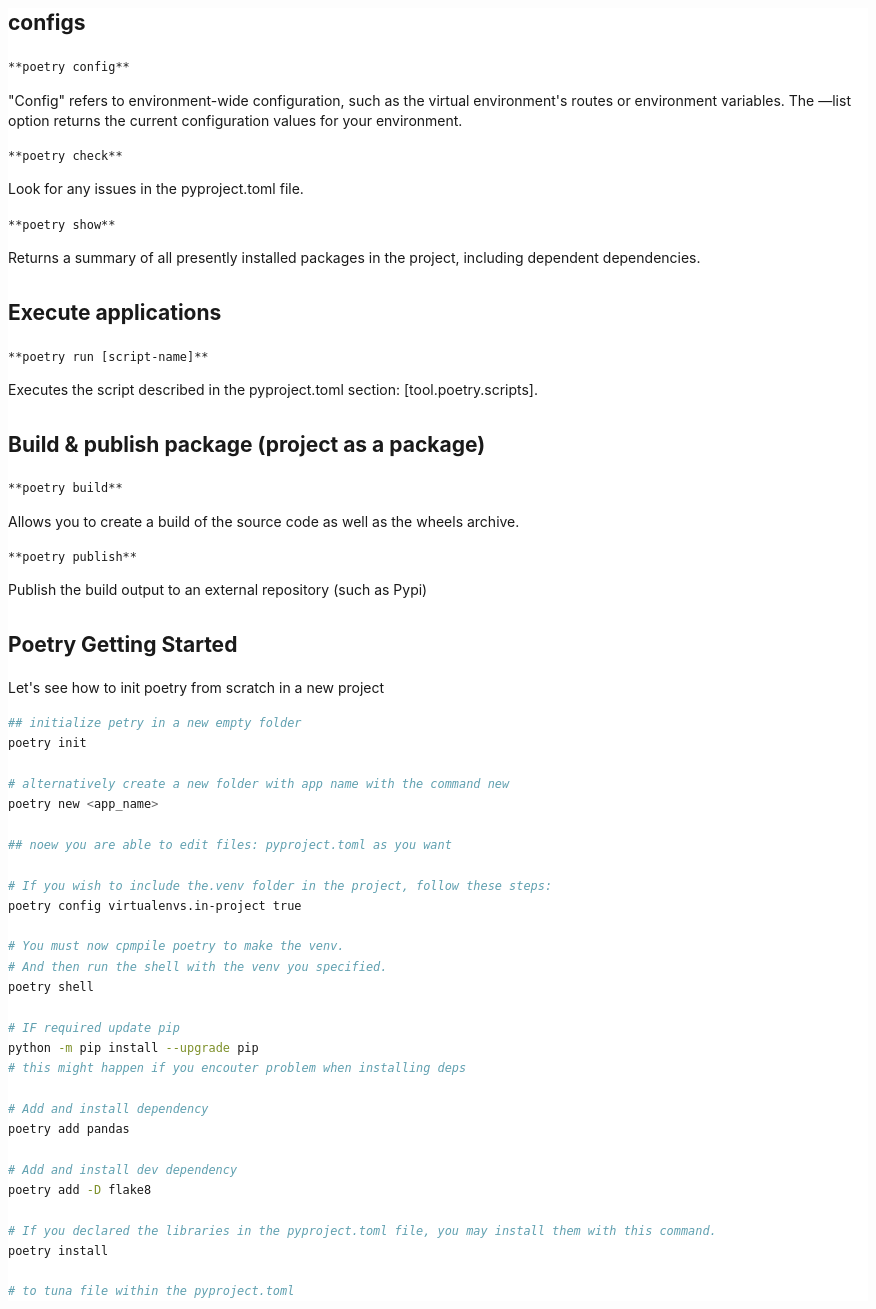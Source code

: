 ## **configs**

`**poetry config**` 

"Config" refers to environment-wide configuration, such as the virtual environment's routes or environment variables. The —list option returns the current configuration values for your environment.

`**poetry check**` 

Look for any issues in the pyproject.toml file.

`**poetry show**` 

Returns a summary of all presently installed packages in the project, including dependent dependencies.

## **Execute applications**

`**poetry run [script-name]**` 

Executes the script described in the pyproject.toml section: [tool.poetry.scripts].

## **Build & publish package (project as a package)**

`**poetry build**` 

Allows you to create a build of the source code as well as the 
wheels archive.
    
`**poetry publish**` 

Publish the build output to an external repository (such as Pypi)

## Poetry Getting Started

Let's see how to init poetry from scratch in a new project

```bash
## initialize petry in a new empty folder
poetry init

# alternatively create a new folder with app name with the command new
poetry new <app_name>

## noew you are able to edit files: pyproject.toml as you want

# If you wish to include the.venv folder in the project, follow these steps:
poetry config virtualenvs.in-project true

# You must now cpmpile poetry to make the venv.
# And then run the shell with the venv you specified.
poetry shell

# IF required update pip
python -m pip install --upgrade pip
# this might happen if you encouter problem when installing deps

# Add and install dependency
poetry add pandas

# Add and install dev dependency
poetry add -D flake8

# If you declared the libraries in the pyproject.toml file, you may install them with this command.
poetry install

# to tuna file within the pyproject.toml
```